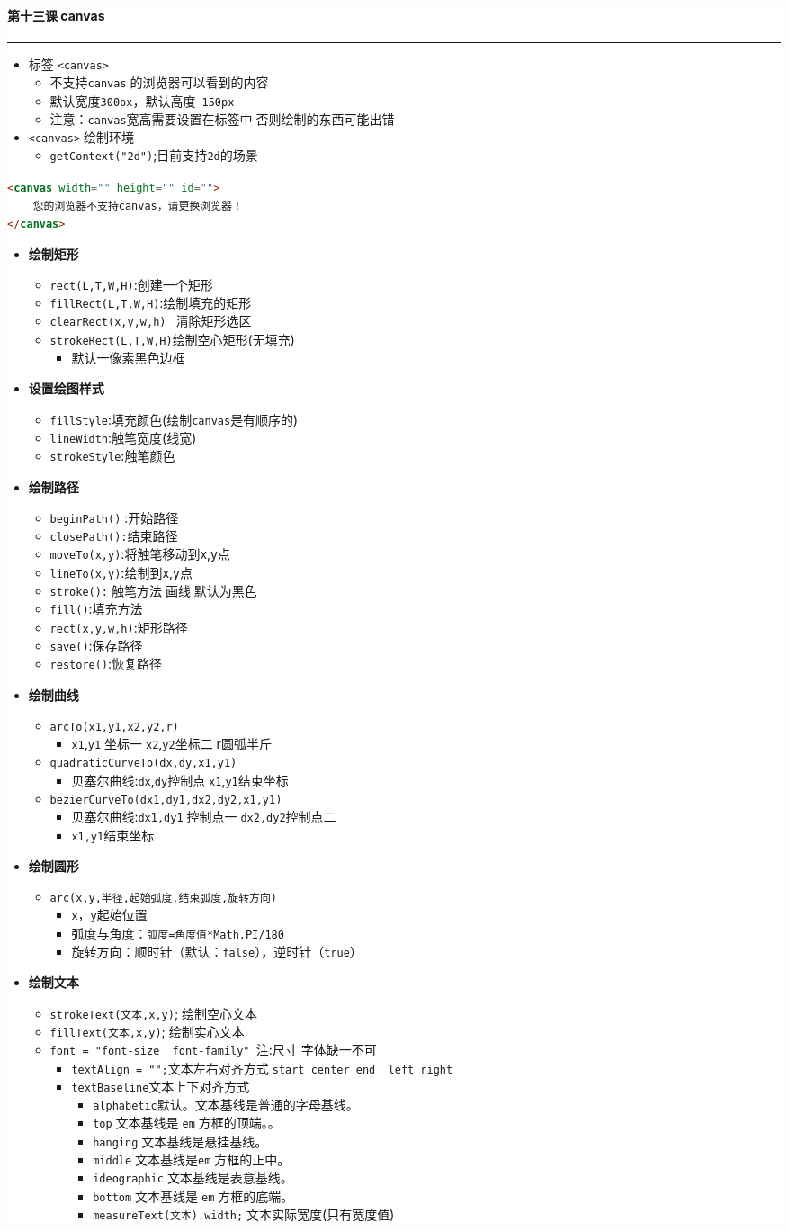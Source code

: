 #### 第十三课 canvas
---

- 标签 `<canvas>`
  - 不支持`canvas` 的浏览器可以看到的内容
  - 默认宽度`300px`，默认高度` 150px`
  - 注意：`canvas`宽高需要设置在标签中 否则绘制的东西可能出错
- `<canvas>` 绘制环境
  - `getContext("2d")`;目前支持`2d`的场景
  
```html
<canvas width="" height="" id="">
	您的浏览器不支持canvas，请更换浏览器！
</canvas>
```

- **绘制矩形**
  - `rect(L,T,W,H)`:创建一个矩形
  - `fillRect(L,T,W,H)`:绘制填充的矩形
  - `clearRect(x,y,w,h) ` 清除矩形选区
  - `strokeRect(L,T,W,H)`绘制空心矩形(无填充)
    - 默认一像素黑色边框
	
- **设置绘图样式**
  - `fillStyle`:填充颜色(绘制`canvas`是有顺序的)
  - `lineWidth`:触笔宽度(线宽)
  - `strokeStyle`:触笔颜色
- **绘制路径**
  - `beginPath()` :开始路径
  - `closePath():`结束路径
  - `moveTo(x,y)`:将触笔移动到x,y点
  - `lineTo(x,y)`:绘制到x,y点
  - `stroke():` 触笔方法 画线  默认为黑色
  - `fill()`:填充方法 
  - `rect(x,y,w,h)`:矩形路径
  - `save()`:保存路径
  - `restore()`:恢复路径
- **绘制曲线** 
  - `arcTo(x1,y1,x2,y2,r)`
     - `x1`,`y1` 坐标一  `x2`,`y2`坐标二   r圆弧半斤
  - `quadraticCurveTo(dx,dy,x1,y1)`
     - 贝塞尔曲线:`dx`,`dy`控制点  `x1`,`y1`结束坐标
  - `bezierCurveTo(dx1,dy1,dx2,dy2,x1,y1)`
     - 贝塞尔曲线:`dx1,dy1` 控制点一 `dx2,dy2`控制点二 
     - `x1,y1`结束坐标

- **绘制圆形**
  - `arc(x,y,半径,起始弧度,结束弧度,旋转方向)`
    - `x`，`y`起始位置
    - 弧度与角度：`弧度=角度值*Math.PI/180`
    - 旋转方向：顺时针（默认：`false`），逆时针（`true`）
- **绘制文本**
  - `strokeText(文本,x,y)`;  绘制空心文本
  - `fillText(文本,x,y)`; 绘制实心文本
  - `font = "font-size  font-family" `注:尺寸 字体缺一不可
	- `textAlign = "";`文本左右对齐方式  `start center end  left right`
	- `textBaseline`文本上下对齐方式 
         - `alphabetic`默认。文本基线是普通的字母基线。
         - `top`	文本基线是 `em` 方框的顶端。。
         - `hanging`	文本基线是悬挂基线。
         - `middle`	文本基线是`em` 方框的正中。
         - `ideographic`	文本基线是表意基线。
         - `bottom`	文本基线是 `em` 方框的底端。
         - `measureText(文本).width;` 文本实际宽度(只有宽度值)
